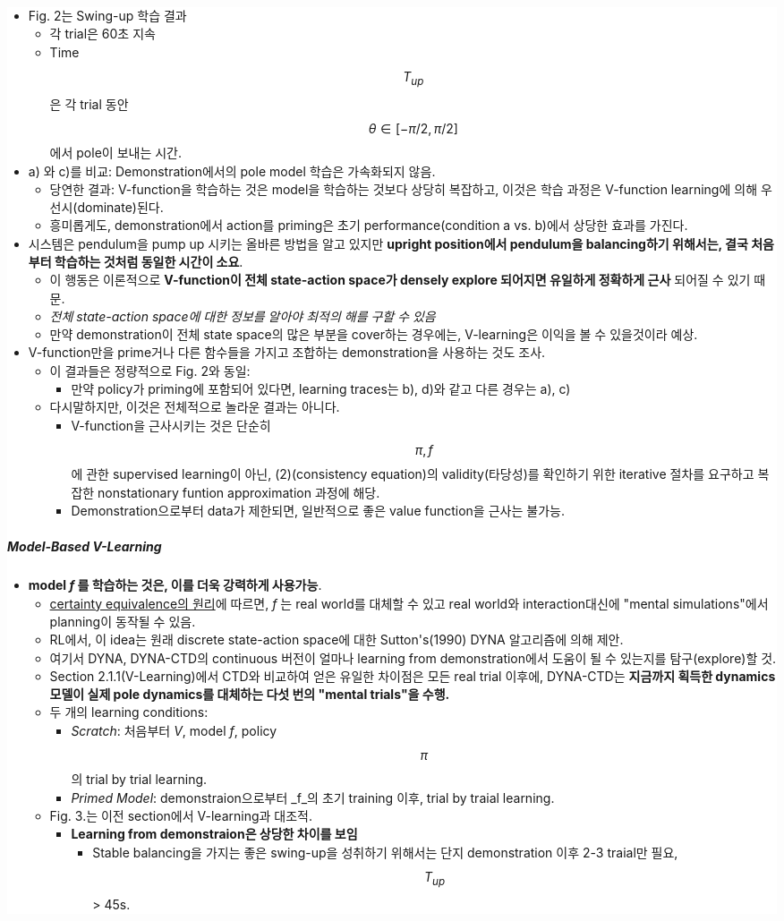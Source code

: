 -   Fig. 2는 Swing-up 학습 결과
    -   각 trial은 60초 지속
    -    Time $$T_{up}$$은 각 trial 동안 $$\theta \in [-\pi/2, \pi/2]$$ 에서 pole이 보내는 시간.
-    a) 와 c)를 비교: Demonstration에서의 pole model 학습은 가속화되지 않음.
     -    당연한 결과: V-function을 학습하는 것은 model을 학습하는 것보다 상당히 복잡하고, 이것은 학습 과정은 V-function learning에 의해 우선시(dominate)된다.
     -    흥미롭게도, demonstration에서 action를 priming은 초기 performance(condition a vs. b)에서 상당한 효과를 가진다.
-   시스템은 pendulum을 pump up 시키는 올바른 방법을 알고 있지만 __upright position에서 pendulum을 balancing하기 위해서는, 결국 처음부터 학습하는 것처럼 동일한 시간이 소요__.
    -   이 행동은 이론적으로 __V-function이 전체 state-action space가 densely explore 되어지면 유일하게 정확하게 근사__ 되어질 수 있기 때문.
    -   _전체 state-action space에 대한 정보를 알아야 최적의 해를 구할 수 있음_
    -   만약 demonstration이 전체 state space의 많은 부분을 cover하는 경우에는, V-learning은 이익을 볼 수 있을것이라 예상.
-   V-function만을 prime거나 다른 함수들을 가지고 조합하는 demonstration을 사용하는 것도 조사.
    -   이 결과들은 정량적으로 Fig. 2와 동일:
        -   만약 policy가 priming에 포함되어 있다면, learning traces는 b), d)와 같고 다른 경우는 a), c)
    -   다시말하지만, 이것은 전체적으로 놀라운 결과는 아니다.
        -   V-function을 근사시키는 것은 단순히 $$\pi, f$$에 관한 supervised learning이 아닌, (2)(consistency equation)의 validity(타당성)를 확인하기 위한 iterative 절차를 요구하고 복잡한 nonstationary funtion approximation 과정에 해당.
        -   Demonstration으로부터 data가 제한되면, 일반적으로 좋은 value function을 근사는 불가능.


##### Model-Based V-Learning

-   __model _f_ 를 학습하는 것은, 이를 더욱 강력하게 사용가능__.
    -   [certainty equivalence의 원리](https://en.wikipedia.org/wiki/Stochastic_control#cite_note-Chow-2)에 따르면, _f_ 는 real world를 대체할 수 있고 real world와 interaction대신에 "mental simulations"에서 planning이 동작될 수 있음.
    -   RL에서, 이 idea는 원래 discrete state-action space에 대한 Sutton's(1990) DYNA 알고리즘에 의해 제안.
    -   여기서 DYNA, DYNA-CTD의 continuous 버전이 얼마나 learning from demonstration에서 도움이 될 수 있는지를 탐구(explore)할 것.
    -   Section 2.1.1(V-Learning)에서 CTD와 비교하여 얻은 유일한 차이점은 모든 real trial 이후에, DYNA-CTD는 __지금까지 획득한 dynamics 모델이 실제 pole dynamics를 대체하는 다섯 번의 "mental trials"을 수행.__
    -   두 개의 learning conditions:
        -   _Scratch_: 처음부터 _V_, model _f_, policy $$\pi$$의 trial by trial learning.
        -   _Primed Model_: demonstraion으로부터 _f_의 초기 training 이후, trial by traial learning.
    -   Fig. 3.는 이전 section에서 V-learning과 대조적.
        -   __Learning from demonstraion은 상당한 차이를 보임__
            -   Stable balancing을 가지는 좋은 swing-up을 성취하기 위해서는 단지 demonstration 이후 2-3 traial만 필요, $$T_{up}$$ > 45s.



<figure>